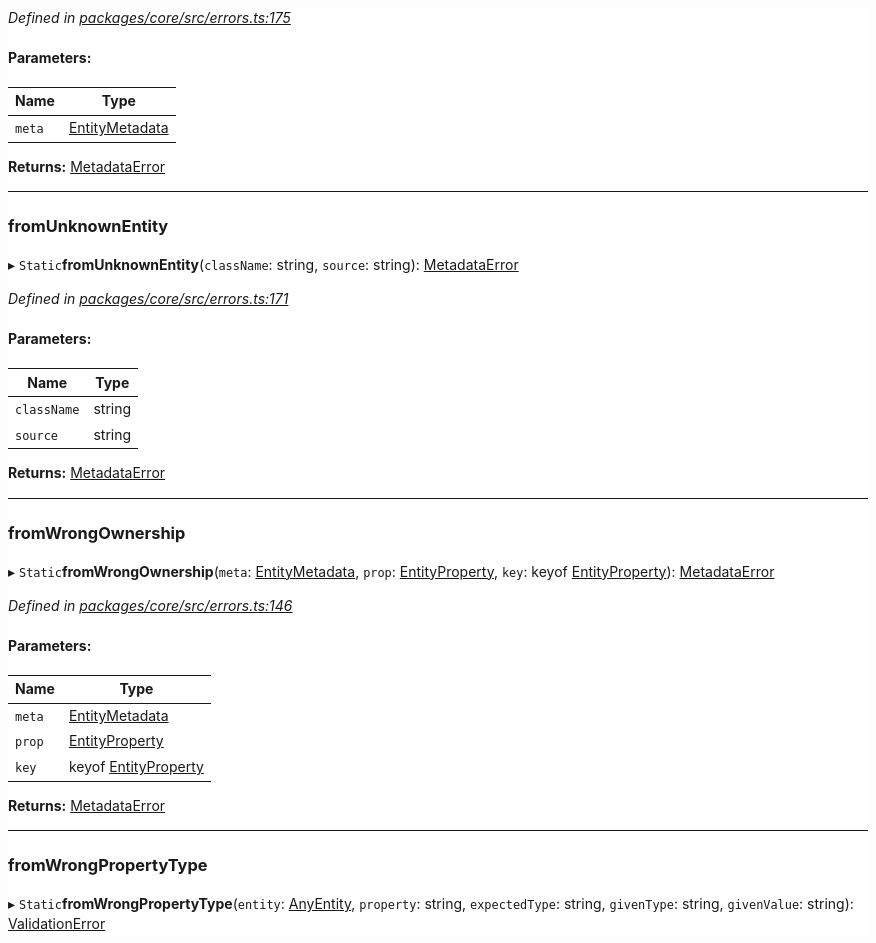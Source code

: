 *Defined in [packages/core/src/errors.ts:175](https://github.com/mikro-orm/mikro-orm/blob/d945b8a11/packages/core/src/errors.ts#L175)*

#### Parameters:

Name | Type |
------ | ------ |
`meta` | [EntityMetadata](entitymetadata.md) |

**Returns:** [MetadataError](metadataerror.md)

___

### fromUnknownEntity

▸ `Static`**fromUnknownEntity**(`className`: string, `source`: string): [MetadataError](metadataerror.md)

*Defined in [packages/core/src/errors.ts:171](https://github.com/mikro-orm/mikro-orm/blob/d945b8a11/packages/core/src/errors.ts#L171)*

#### Parameters:

Name | Type |
------ | ------ |
`className` | string |
`source` | string |

**Returns:** [MetadataError](metadataerror.md)

___

### fromWrongOwnership

▸ `Static`**fromWrongOwnership**(`meta`: [EntityMetadata](entitymetadata.md), `prop`: [EntityProperty](../interfaces/entityproperty.md), `key`: keyof [EntityProperty](../interfaces/entityproperty.md)): [MetadataError](metadataerror.md)

*Defined in [packages/core/src/errors.ts:146](https://github.com/mikro-orm/mikro-orm/blob/d945b8a11/packages/core/src/errors.ts#L146)*

#### Parameters:

Name | Type |
------ | ------ |
`meta` | [EntityMetadata](entitymetadata.md) |
`prop` | [EntityProperty](../interfaces/entityproperty.md) |
`key` | keyof [EntityProperty](../interfaces/entityproperty.md) |

**Returns:** [MetadataError](metadataerror.md)

___

### fromWrongPropertyType

▸ `Static`**fromWrongPropertyType**(`entity`: [AnyEntity](../globals.md#anyentity), `property`: string, `expectedType`: string, `givenType`: string, `givenValue`: string): [ValidationError](validationerror.md)
